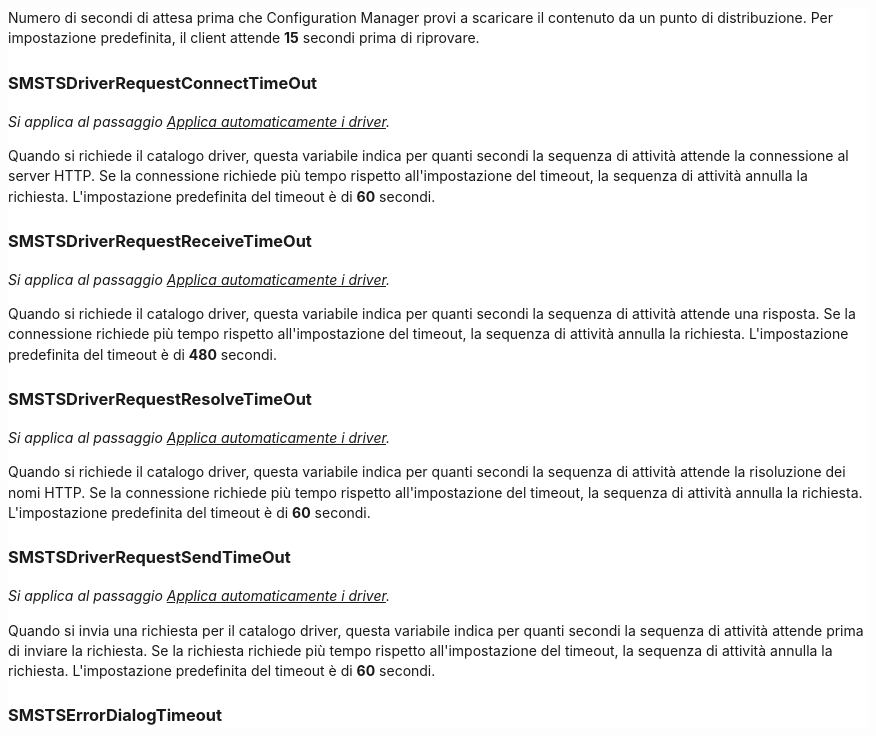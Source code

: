 Numero di secondi di attesa prima che Configuration Manager provi a scaricare il contenuto da un punto di distribuzione. Per impostazione predefinita, il client attende **15** secondi prima di riprovare.

### <a name="smstsdriverrequestconnecttimeout"></a><a name="SMSTSDriverRequestConnectTimeOut"></a> SMSTSDriverRequestConnectTimeOut

*Si applica al passaggio [Applica automaticamente i driver](task-sequence-steps.md#BKMK_AutoApplyDrivers).*

Quando si richiede il catalogo driver, questa variabile indica per quanti secondi la sequenza di attività attende la connessione al server HTTP. Se la connessione richiede più tempo rispetto all'impostazione del timeout, la sequenza di attività annulla la richiesta. L'impostazione predefinita del timeout è di **60** secondi.

### <a name="smstsdriverrequestreceivetimeout"></a><a name="SMSTSDriverRequestReceiveTimeOut"></a> SMSTSDriverRequestReceiveTimeOut

*Si applica al passaggio [Applica automaticamente i driver](task-sequence-steps.md#BKMK_AutoApplyDrivers).*

Quando si richiede il catalogo driver, questa variabile indica per quanti secondi la sequenza di attività attende una risposta. Se la connessione richiede più tempo rispetto all'impostazione del timeout, la sequenza di attività annulla la richiesta. L'impostazione predefinita del timeout è di **480** secondi.

### <a name="smstsdriverrequestresolvetimeout"></a><a name="SMSTSDriverRequestResolveTimeOut"></a> SMSTSDriverRequestResolveTimeOut

*Si applica al passaggio [Applica automaticamente i driver](task-sequence-steps.md#BKMK_AutoApplyDrivers).*

Quando si richiede il catalogo driver, questa variabile indica per quanti secondi la sequenza di attività attende la risoluzione dei nomi HTTP. Se la connessione richiede più tempo rispetto all'impostazione del timeout, la sequenza di attività annulla la richiesta. L'impostazione predefinita del timeout è di **60** secondi.

### <a name="smstsdriverrequestsendtimeout"></a><a name="SMSTSDriverRequestSendTimeOut"></a> SMSTSDriverRequestSendTimeOut

*Si applica al passaggio [Applica automaticamente i driver](task-sequence-steps.md#BKMK_AutoApplyDrivers).*

Quando si invia una richiesta per il catalogo driver, questa variabile indica per quanti secondi la sequenza di attività attende prima di inviare la richiesta. Se la richiesta richiede più tempo rispetto all'impostazione del timeout, la sequenza di attività annulla la richiesta. L'impostazione predefinita del timeout è di **60** secondi.

### <a name="smstserrordialogtimeout"></a><a name="SMSTSErrorDialogTimeout"></a> SMSTSErrorDialogTimeout
